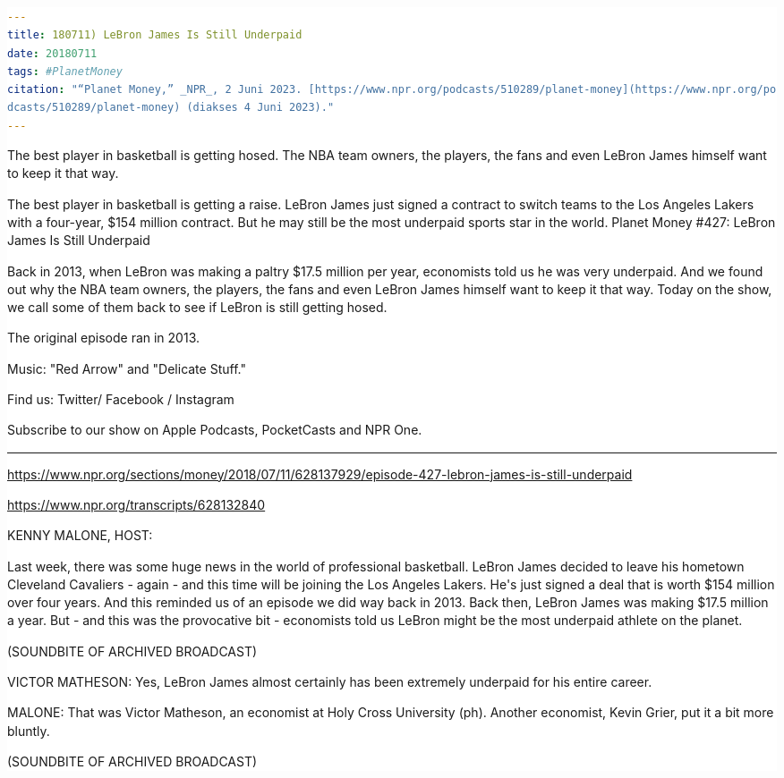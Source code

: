 ```yaml
---
title: 180711) LeBron James Is Still Underpaid
date: 20180711
tags: #PlanetMoney
citation: "“Planet Money,” _NPR_, 2 Juni 2023. [https://www.npr.org/podcasts/510289/planet-money](https://www.npr.org/podcasts/510289/planet-money) (diakses 4 Juni 2023)."
---
```


The best player in basketball is getting hosed. The NBA team owners, the players, the fans and even LeBron James himself want to keep it that way.

The best player in basketball is getting a raise. LeBron James just signed a contract to switch teams to the Los Angeles Lakers with a four-year, $154 million contract. But he may still be the most underpaid sports star in the world.
Planet Money
#427: LeBron James Is Still Underpaid

Back in 2013, when LeBron was making a paltry $17.5 million per year, economists told us he was very underpaid. And we found out why the NBA team owners, the players, the fans and even LeBron James himself want to keep it that way. Today on the show, we call some of them back to see if LeBron is still getting hosed.

The original episode ran in 2013.

Music: "Red Arrow" and "Delicate Stuff."

Find us: Twitter/ Facebook / Instagram

Subscribe to our show on Apple Podcasts, PocketCasts and NPR One.

----

https://www.npr.org/sections/money/2018/07/11/628137929/episode-427-lebron-james-is-still-underpaid

https://www.npr.org/transcripts/628132840



KENNY MALONE, HOST:

Last week, there was some huge news in the world of professional basketball. LeBron James decided to leave his hometown Cleveland Cavaliers - again - and this time will be joining the Los Angeles Lakers. He's just signed a deal that is worth $154 million over four years. And this reminded us of an episode we did way back in 2013. Back then, LeBron James was making $17.5 million a year. But - and this was the provocative bit - economists told us LeBron might be the most underpaid athlete on the planet.

(SOUNDBITE OF ARCHIVED BROADCAST)

VICTOR MATHESON: Yes, LeBron James almost certainly has been extremely underpaid for his entire career.

MALONE: That was Victor Matheson, an economist at Holy Cross University (ph). Another economist, Kevin Grier, put it a bit more bluntly.

(SOUNDBITE OF ARCHIVED BROADCAST)
